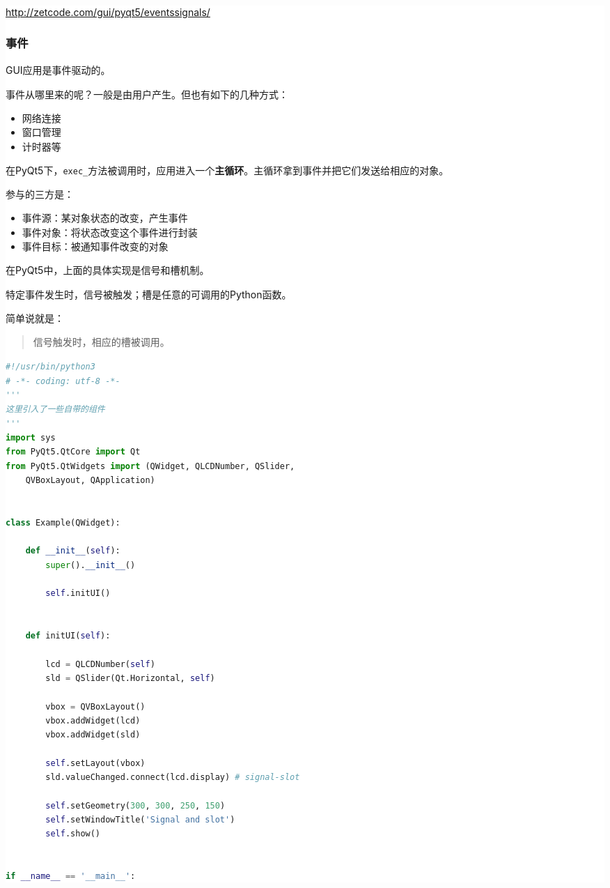 http://zetcode.com/gui/pyqt5/eventssignals/

### 事件



GUI应用是事件驱动的。

事件从哪里来的呢？一般是由用户产生。但也有如下的几种方式：

- 网络连接
- 窗口管理
- 计时器等

在PyQt5下，`exec_`方法被调用时，应用进入一个**主循环**。主循环拿到事件并把它们发送给相应的对象。

参与的三方是：

- 事件源：某对象状态的改变，产生事件
- 事件对象：将状态改变这个事件进行封装
- 事件目标：被通知事件改变的对象

在PyQt5中，上面的具体实现是信号和槽机制。

特定事件发生时，信号被触发；槽是任意的可调用的Python函数。

简单说就是：

> 信号触发时，相应的槽被调用。



```python
#!/usr/bin/python3
# -*- coding: utf-8 -*-
'''
这里引入了一些自带的组件
'''
import sys
from PyQt5.QtCore import Qt
from PyQt5.QtWidgets import (QWidget, QLCDNumber, QSlider, 
    QVBoxLayout, QApplication)


class Example(QWidget):
    
    def __init__(self):
        super().__init__()
        
        self.initUI()
        
        
    def initUI(self):
        
        lcd = QLCDNumber(self)
        sld = QSlider(Qt.Horizontal, self)

        vbox = QVBoxLayout()
        vbox.addWidget(lcd)
        vbox.addWidget(sld)

        self.setLayout(vbox)
        sld.valueChanged.connect(lcd.display) # signal-slot
        
        self.setGeometry(300, 300, 250, 150)
        self.setWindowTitle('Signal and slot')
        self.show()
        

if __name__ == '__main__':
```